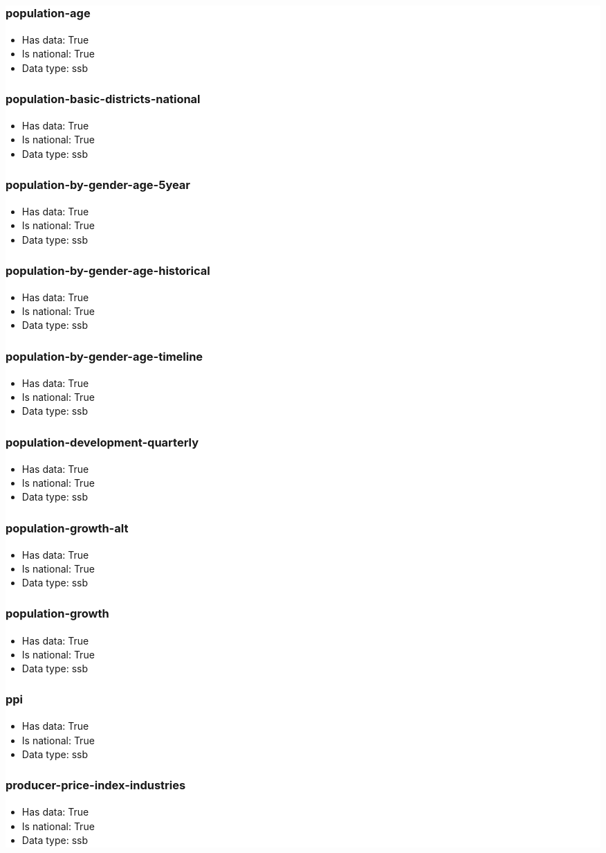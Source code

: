 ### population-age
- Has data: True
- Is national: True
- Data type: ssb

### population-basic-districts-national
- Has data: True
- Is national: True
- Data type: ssb

### population-by-gender-age-5year
- Has data: True
- Is national: True
- Data type: ssb

### population-by-gender-age-historical
- Has data: True
- Is national: True
- Data type: ssb

### population-by-gender-age-timeline
- Has data: True
- Is national: True
- Data type: ssb

### population-development-quarterly
- Has data: True
- Is national: True
- Data type: ssb

### population-growth-alt
- Has data: True
- Is national: True
- Data type: ssb

### population-growth
- Has data: True
- Is national: True
- Data type: ssb

### ppi
- Has data: True
- Is national: True
- Data type: ssb

### producer-price-index-industries
- Has data: True
- Is national: True
- Data type: ssb
